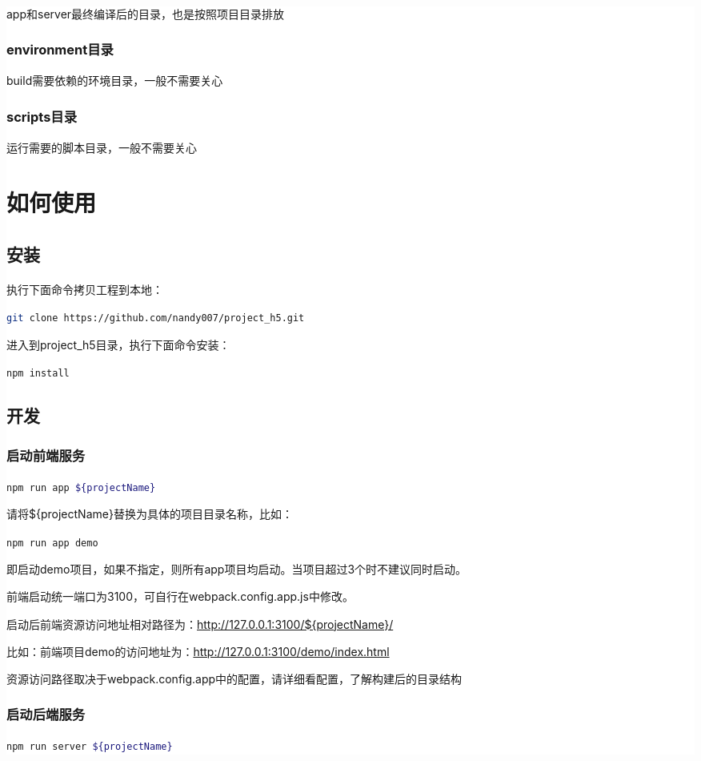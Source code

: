 app和server最终编译后的目录，也是按照项目目录排放


### environment目录

build需要依赖的环境目录，一般不需要关心


### scripts目录

运行需要的脚本目录，一般不需要关心


# 如何使用

## 安装

执行下面命令拷贝工程到本地：

```bash
git clone https://github.com/nandy007/project_h5.git
```

进入到project_h5目录，执行下面命令安装：

```bash
npm install
```

## 开发

### 启动前端服务

```bash
npm run app ${projectName}
```

请将${projectName}替换为具体的项目目录名称，比如：

```bash
npm run app demo
```

即启动demo项目，如果不指定，则所有app项目均启动。当项目超过3个时不建议同时启动。

前端启动统一端口为3100，可自行在webpack.config.app.js中修改。

启动后前端资源访问地址相对路径为：http://127.0.0.1:3100/${projectName}/

比如：前端项目demo的访问地址为：http://127.0.0.1:3100/demo/index.html

资源访问路径取决于webpack.config.app中的配置，请详细看配置，了解构建后的目录结构


### 启动后端服务

```bash
npm run server ${projectName}
```
